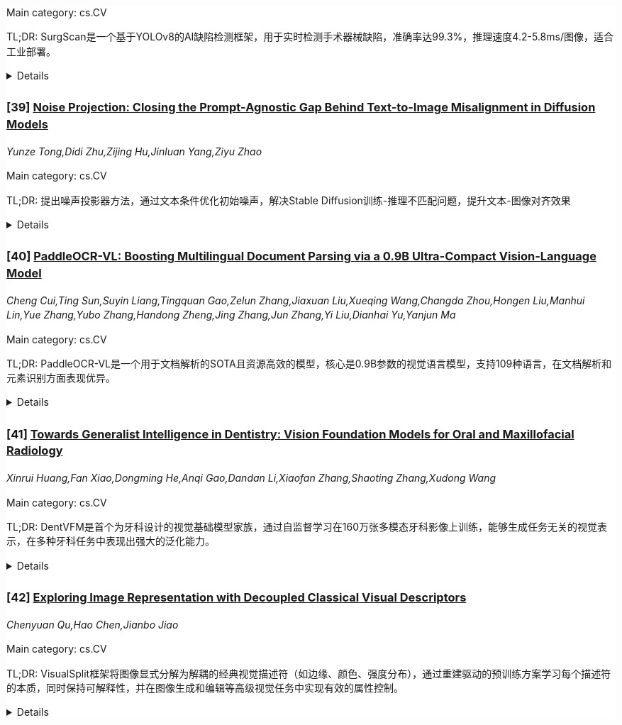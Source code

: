 Main category: cs.CV

TL;DR: SurgScan是一个基于YOLOv8的AI缺陷检测框架，用于实时检测手术器械缺陷，准确率达99.3%，推理速度4.2-5.8ms/图像，适合工业部署。


<details><summary>Details</summary></details>


### [39] [Noise Projection: Closing the Prompt-Agnostic Gap Behind Text-to-Image Misalignment in Diffusion Models](https://arxiv.org/abs/2510.14526)
*Yunze Tong,Didi Zhu,Zijing Hu,Jinluan Yang,Ziyu Zhao*

Main category: cs.CV

TL;DR: 提出噪声投影器方法，通过文本条件优化初始噪声，解决Stable Diffusion训练-推理不匹配问题，提升文本-图像对齐效果


<details><summary>Details</summary></details>


### [40] [PaddleOCR-VL: Boosting Multilingual Document Parsing via a 0.9B Ultra-Compact Vision-Language Model](https://arxiv.org/abs/2510.14528)
*Cheng Cui,Ting Sun,Suyin Liang,Tingquan Gao,Zelun Zhang,Jiaxuan Liu,Xueqing Wang,Changda Zhou,Hongen Liu,Manhui Lin,Yue Zhang,Yubo Zhang,Handong Zheng,Jing Zhang,Jun Zhang,Yi Liu,Dianhai Yu,Yanjun Ma*

Main category: cs.CV

TL;DR: PaddleOCR-VL是一个用于文档解析的SOTA且资源高效的模型，核心是0.9B参数的视觉语言模型，支持109种语言，在文档解析和元素识别方面表现优异。


<details><summary>Details</summary></details>


### [41] [Towards Generalist Intelligence in Dentistry: Vision Foundation Models for Oral and Maxillofacial Radiology](https://arxiv.org/abs/2510.14532)
*Xinrui Huang,Fan Xiao,Dongming He,Anqi Gao,Dandan Li,Xiaofan Zhang,Shaoting Zhang,Xudong Wang*

Main category: cs.CV

TL;DR: DentVFM是首个为牙科设计的视觉基础模型家族，通过自监督学习在160万张多模态牙科影像上训练，能够生成任务无关的视觉表示，在多种牙科任务中表现出强大的泛化能力。


<details><summary>Details</summary></details>


### [42] [Exploring Image Representation with Decoupled Classical Visual Descriptors](https://arxiv.org/abs/2510.14536)
*Chenyuan Qu,Hao Chen,Jianbo Jiao*

Main category: cs.CV

TL;DR: VisualSplit框架将图像显式分解为解耦的经典视觉描述符（如边缘、颜色、强度分布），通过重建驱动的预训练方案学习每个描述符的本质，同时保持可解释性，并在图像生成和编辑等高级视觉任务中实现有效的属性控制。


<details><summary>Details</summary></details>
